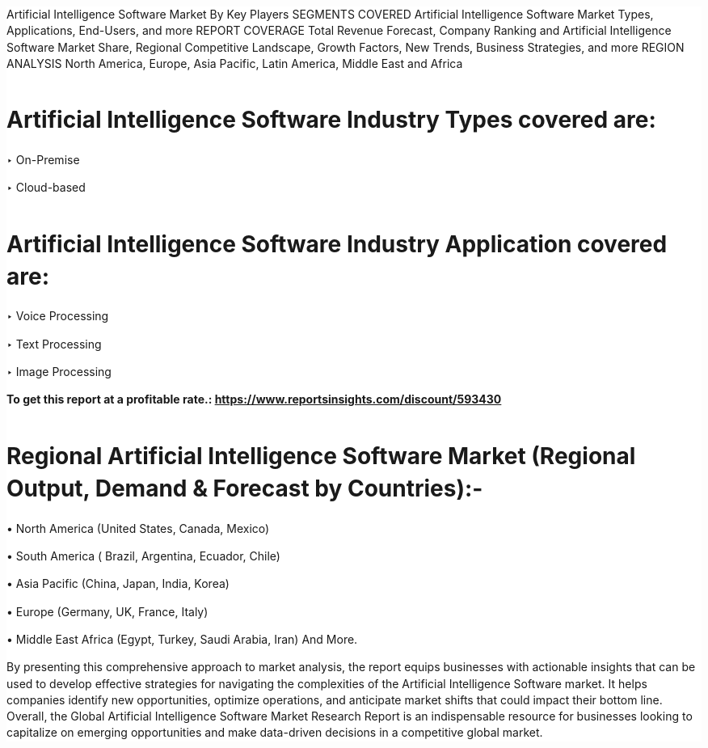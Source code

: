 <td>Artificial Intelligence Software Market By Key Players</td>
</tr>
<tr>
<td>SEGMENTS COVERED</td>
<td>Artificial Intelligence Software Market Types, Applications, End-Users, and more</td>
</tr>
<tr>
<td>REPORT COVERAGE</td>
<td>Total Revenue Forecast, Company Ranking and Artificial Intelligence Software Market Share, Regional Competitive Landscape, Growth Factors, New Trends, Business Strategies, and more</td>
</tr>
<tr>
<td>REGION ANALYSIS</td>
<td>North America, Europe, Asia Pacific, Latin America, Middle East and Africa</td>
</tr>
</table>

# <strong>Artificial Intelligence Software Industry Types covered are:</strong>

‣ On-Premise

‣ Cloud-based

# <strong>Artificial Intelligence Software Industry Application covered are:</strong>

‣ Voice Processing

‣  Text Processing

‣  Image Processing

<strong>To get this report at a profitable rate.: <a href=https://www.reportsinsights.com/discount/593430>https://www.reportsinsights.com/discount/593430</a></strong></font>

# <strong>Regional Artificial Intelligence Software Market (Regional Output, Demand &amp; Forecast by Countries):-</strong>

• North America (United States, Canada, Mexico)

• South America ( Brazil, Argentina, Ecuador, Chile)

• Asia Pacific (China, Japan, India, Korea)

• Europe (Germany, UK, France, Italy)

• Middle East Africa (Egypt, Turkey, Saudi Arabia, Iran) And More.

By presenting this comprehensive approach to market analysis, the report equips businesses with actionable insights that can be used to develop effective strategies for navigating the complexities of the Artificial Intelligence Software market. It helps companies identify new opportunities, optimize operations, and anticipate market shifts that could impact their bottom line. Overall, the Global Artificial Intelligence Software Market Research Report is an indispensable resource for businesses looking to capitalize on emerging opportunities and make data-driven decisions in a competitive global market.
